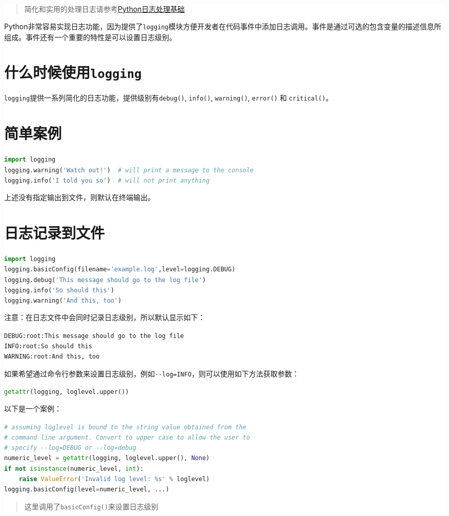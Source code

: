 > 简化和实用的处理日志请参考[Python日志处理基础](../log/python_logging_basic)

Python非常容易实现日志功能，因为提供了`logging`模块方便开发者在代码事件中添加日志调用。事件是通过可选的包含变量的描述信息所组成。事件还有一个重要的特性是可以设置日志级别。

# 什么时候使用`logging`

`logging`提供一系列简化的日志功能，提供级别有`debug()`, `info()`, `warning()`, `error()` 和 `critical()`。

# 简单案例

```python
import logging
logging.warning('Watch out!')  # will print a message to the console
logging.info('I told you so')  # will not print anything
```

上述没有指定输出到文件，则默认在终端输出。

# 日志记录到文件

```python
import logging
logging.basicConfig(filename='example.log',level=logging.DEBUG)
logging.debug('This message should go to the log file')
logging.info('So should this')
logging.warning('And this, too')
```

注意：在日志文件中会同时记录日志级别，所以默认显示如下：

```
DEBUG:root:This message should go to the log file
INFO:root:So should this
WARNING:root:And this, too
```

如果希望通过命令行参数来设置日志级别，例如`--log=INFO`，则可以使用如下方法获取参数：

```python
getattr(logging, loglevel.upper())
```

以下是一个案例：

```python
# assuming loglevel is bound to the string value obtained from the
# command line argument. Convert to upper case to allow the user to
# specify --log=DEBUG or --log=debug
numeric_level = getattr(logging, loglevel.upper(), None)
if not isinstance(numeric_level, int):
    raise ValueError('Invalid log level: %s' % loglevel)
logging.basicConfig(level=numeric_level, ...)
```

> 这里调用了`basicConfig()`来设置日志级别
